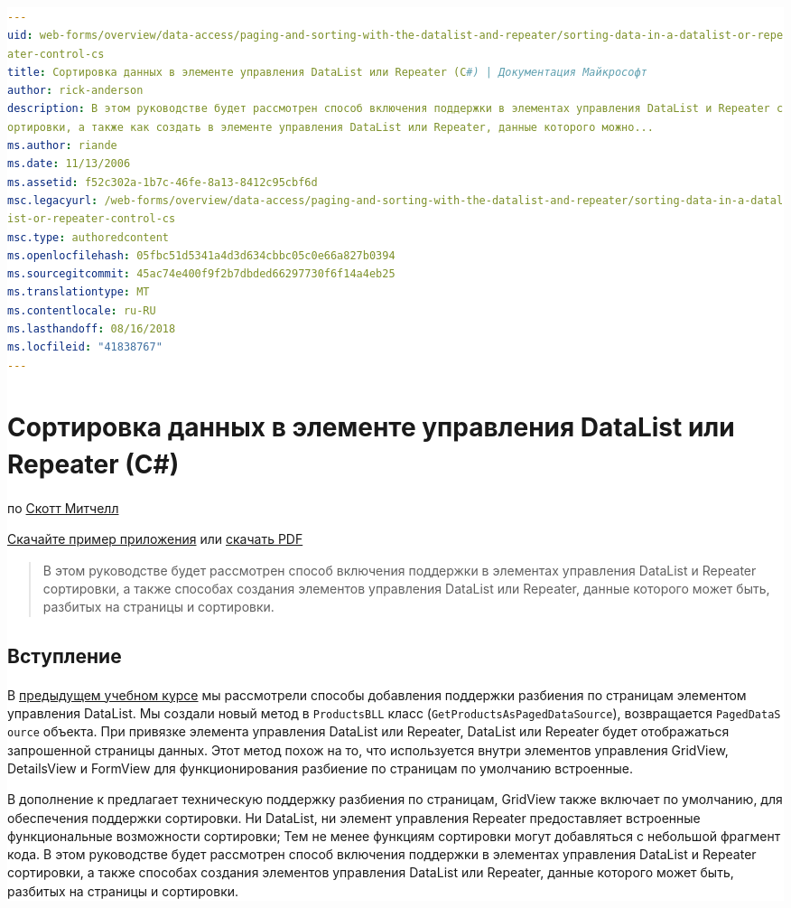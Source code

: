 ```yaml
---
uid: web-forms/overview/data-access/paging-and-sorting-with-the-datalist-and-repeater/sorting-data-in-a-datalist-or-repeater-control-cs
title: Сортировка данных в элементе управления DataList или Repeater (C#) | Документация Майкрософт
author: rick-anderson
description: В этом руководстве будет рассмотрен способ включения поддержки в элементах управления DataList и Repeater сортировки, а также как создать в элементе управления DataList или Repeater, данные которого можно...
ms.author: riande
ms.date: 11/13/2006
ms.assetid: f52c302a-1b7c-46fe-8a13-8412c95cbf6d
msc.legacyurl: /web-forms/overview/data-access/paging-and-sorting-with-the-datalist-and-repeater/sorting-data-in-a-datalist-or-repeater-control-cs
msc.type: authoredcontent
ms.openlocfilehash: 05fbc51d5341a4d3d634cbbc05c0e66a827b0394
ms.sourcegitcommit: 45ac74e400f9f2b7dbded66297730f6f14a4eb25
ms.translationtype: MT
ms.contentlocale: ru-RU
ms.lasthandoff: 08/16/2018
ms.locfileid: "41838767"
---
```

<a name="sorting-data-in-a-datalist-or-repeater-control-c"></a>Сортировка данных в элементе управления DataList или Repeater (C#)
====================
по [Скотт Митчелл](https://twitter.com/ScottOnWriting)

[Скачайте пример приложения](http://download.microsoft.com/download/4/a/7/4a7a3b18-d80e-4014-8e53-a6a2427f0d93/ASPNET_Data_Tutorial_45_CS.exe) или [скачать PDF](sorting-data-in-a-datalist-or-repeater-control-cs/_static/datatutorial45cs1.pdf)

> В этом руководстве будет рассмотрен способ включения поддержки в элементах управления DataList и Repeater сортировки, а также способах создания элементов управления DataList или Repeater, данные которого может быть, разбитых на страницы и сортировки.


## <a name="introduction"></a>Вступление

В [предыдущем учебном курсе](paging-report-data-in-a-datalist-or-repeater-control-cs.md) мы рассмотрели способы добавления поддержки разбиения по страницам элементом управления DataList. Мы создали новый метод в `ProductsBLL` класс (`GetProductsAsPagedDataSource`), возвращается `PagedDataSource` объекта. При привязке элемента управления DataList или Repeater, DataList или Repeater будет отображаться запрошенной страницы данных. Этот метод похож на то, что используется внутри элементов управления GridView, DetailsView и FormView для функционирования разбиение по страницам по умолчанию встроенные.

В дополнение к предлагает техническую поддержку разбиения по страницам, GridView также включает по умолчанию, для обеспечения поддержки сортировки. Ни DataList, ни элемент управления Repeater предоставляет встроенные функциональные возможности сортировки; Тем не менее функциям сортировки могут добавляться с небольшой фрагмент кода. В этом руководстве будет рассмотрен способ включения поддержки в элементах управления DataList и Repeater сортировки, а также способах создания элементов управления DataList или Repeater, данные которого может быть, разбитых на страницы и сортировки.
